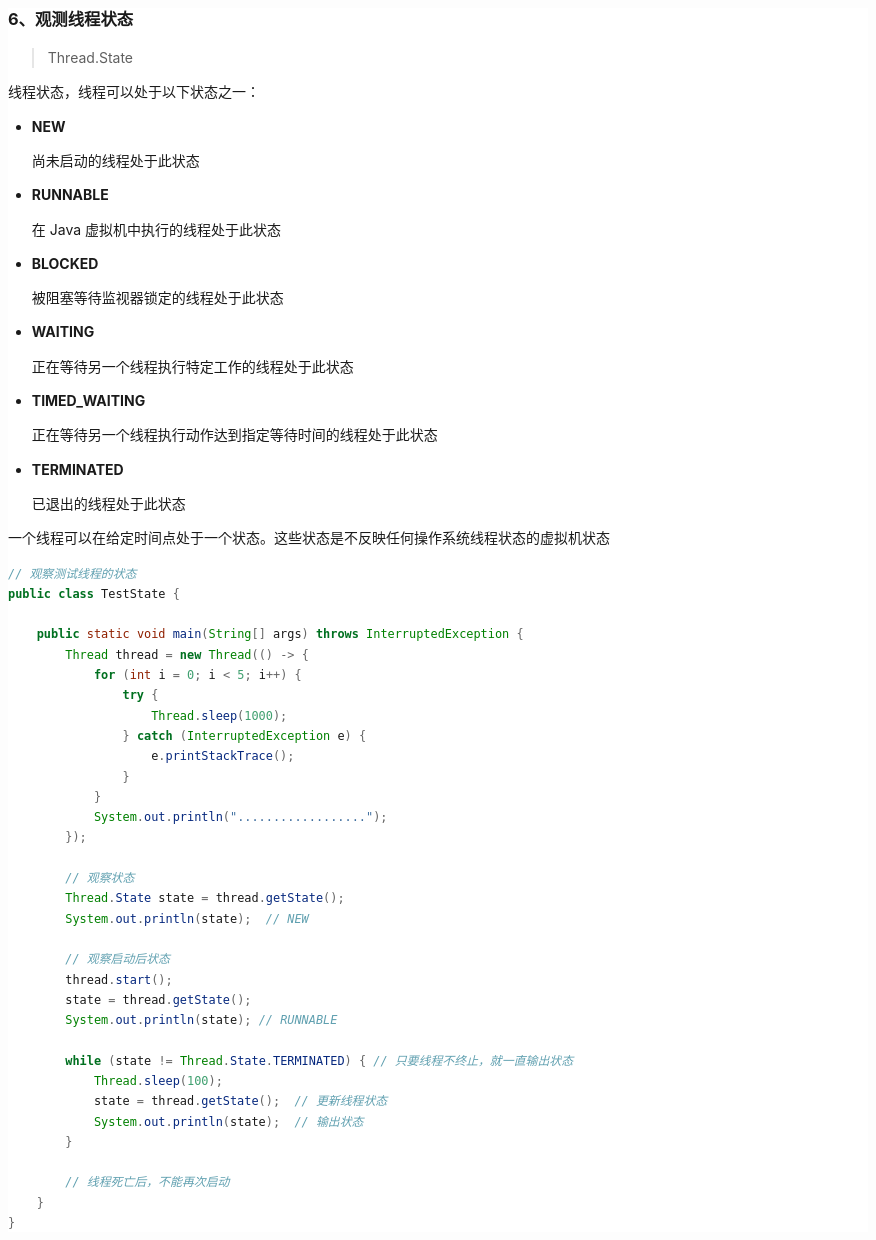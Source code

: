 

### 6、观测线程状态



> Thread.State

线程状态，线程可以处于以下状态之一：

- **NEW**

  尚未启动的线程处于此状态

- **RUNNABLE**

  在 Java 虚拟机中执行的线程处于此状态

- **BLOCKED**

  被阻塞等待监视器锁定的线程处于此状态

- **WAITING**

  正在等待另一个线程执行特定工作的线程处于此状态

- **TIMED_WAITING**

  正在等待另一个线程执行动作达到指定等待时间的线程处于此状态

- **TERMINATED**

  已退出的线程处于此状态

一个线程可以在给定时间点处于一个状态。这些状态是不反映任何操作系统线程状态的虚拟机状态

```java
// 观察测试线程的状态
public class TestState {

    public static void main(String[] args) throws InterruptedException {
        Thread thread = new Thread(() -> {
            for (int i = 0; i < 5; i++) {
                try {
                    Thread.sleep(1000);
                } catch (InterruptedException e) {
                    e.printStackTrace();
                }
            }
            System.out.println("..................");
        });
        
        // 观察状态
        Thread.State state = thread.getState();
        System.out.println(state);  // NEW
        
        // 观察启动后状态
        thread.start();
        state = thread.getState();
        System.out.println(state); // RUNNABLE
        
        while (state != Thread.State.TERMINATED) { // 只要线程不终止，就一直输出状态
            Thread.sleep(100);
            state = thread.getState();  // 更新线程状态
            System.out.println(state);  // 输出状态
        }
        
        // 线程死亡后，不能再次启动
    }
}
```
